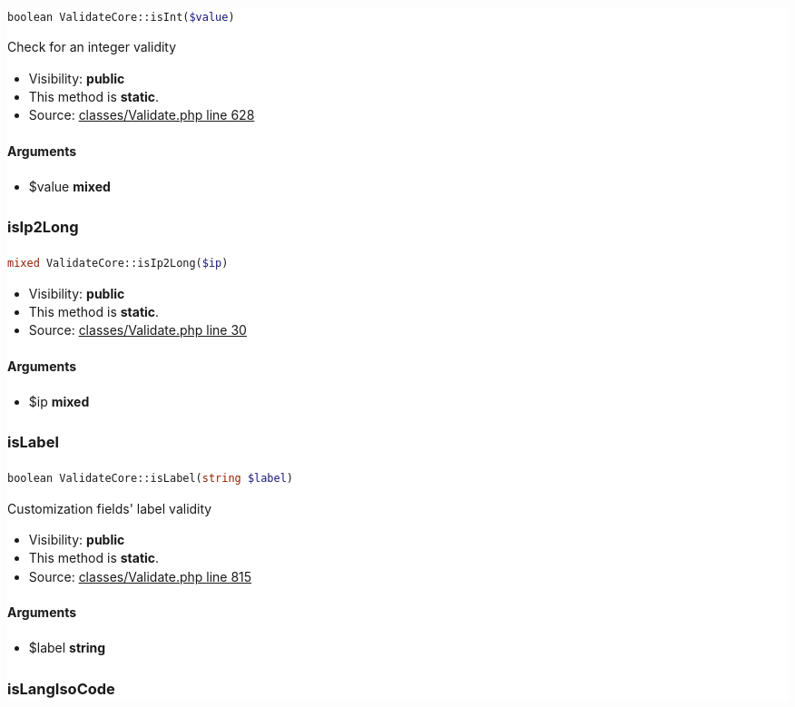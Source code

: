 ```php
boolean ValidateCore::isInt($value)
```

Check for an integer validity



* Visibility: **public**
* This method is **static**.
* Source: [classes/Validate.php line 628](https://github.com/PrestaShop/PrestaShop/blob/1.5.0.13/classes/Validate.php#L628)


#### Arguments
* $value **mixed**



### <a name="method-isIp2Long"></a>isIp2Long

```php
mixed ValidateCore::isIp2Long($ip)
```





* Visibility: **public**
* This method is **static**.
* Source: [classes/Validate.php line 30](https://github.com/PrestaShop/PrestaShop/blob/1.5.0.13/classes/Validate.php#L30)


#### Arguments
* $ip **mixed**



### <a name="method-isLabel"></a>isLabel

```php
boolean ValidateCore::isLabel(string $label)
```

Customization fields' label validity



* Visibility: **public**
* This method is **static**.
* Source: [classes/Validate.php line 815](https://github.com/PrestaShop/PrestaShop/blob/1.5.0.13/classes/Validate.php#L815)


#### Arguments
* $label **string**



### <a name="method-isLangIsoCode"></a>isLangIsoCode
